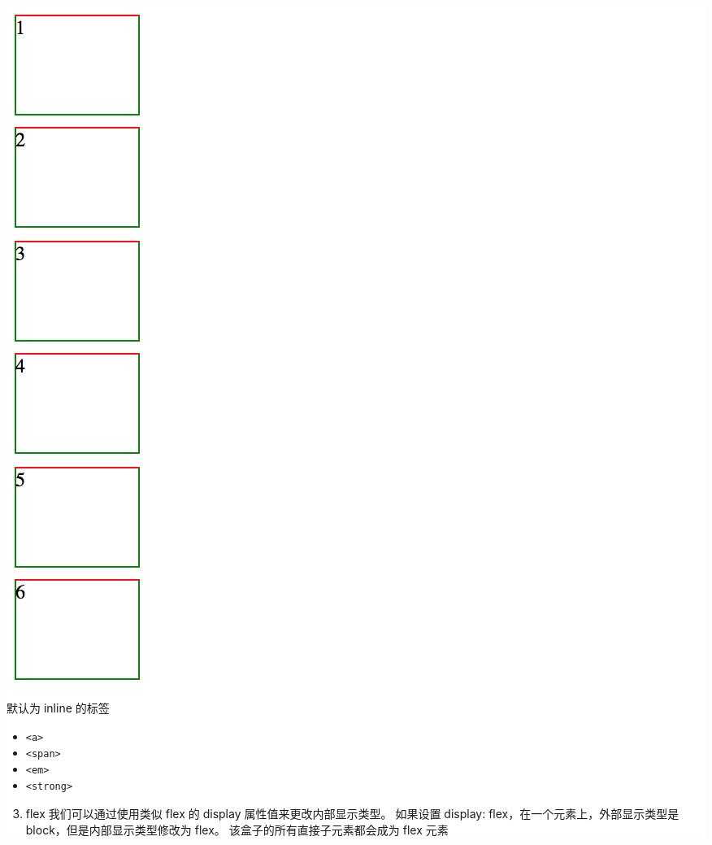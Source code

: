    ![css_block.png](./vx_images/css_block.png)

   默认为 inline 的标签

   - `<a>`
   - `<span>`
   - `<em>`
   - `<strong>`

3. flex
   我们可以通过使用类似 flex 的 display 属性值来更改内部显示类型。 如果设置 display: flex，在一个元素上，外部显示类型是 block，但是内部显示类型修改为 flex。 该盒子的所有直接子元素都会成为 flex 元素
